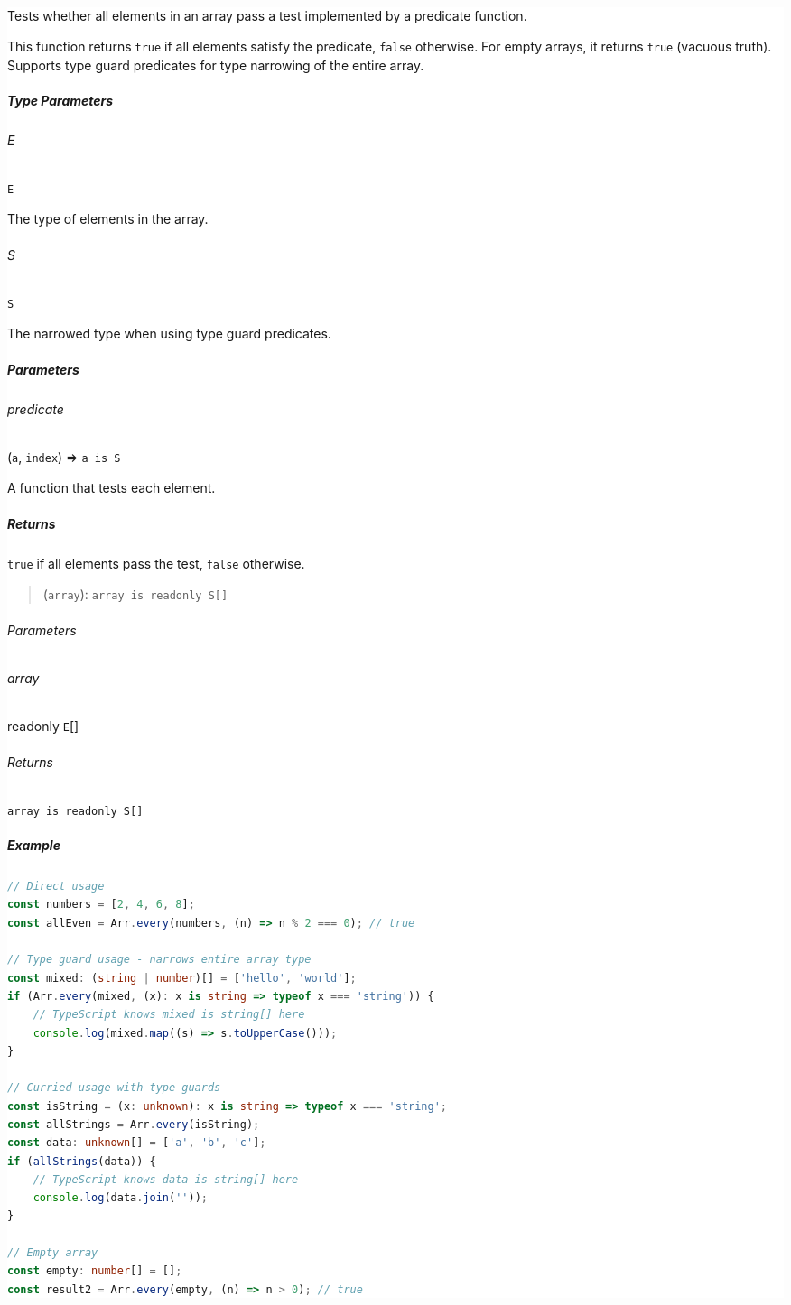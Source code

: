 Tests whether all elements in an array pass a test implemented by a predicate function.

This function returns `true` if all elements satisfy the predicate, `false` otherwise.
For empty arrays, it returns `true` (vacuous truth).
Supports type guard predicates for type narrowing of the entire array.

##### Type Parameters

###### E

`E`

The type of elements in the array.

###### S

`S`

The narrowed type when using type guard predicates.

##### Parameters

###### predicate

(`a`, `index`) => `a is S`

A function that tests each element.

##### Returns

`true` if all elements pass the test, `false` otherwise.

> (`array`): `array is readonly S[]`

###### Parameters

###### array

readonly `E`[]

###### Returns

`array is readonly S[]`

##### Example

```typescript
// Direct usage
const numbers = [2, 4, 6, 8];
const allEven = Arr.every(numbers, (n) => n % 2 === 0); // true

// Type guard usage - narrows entire array type
const mixed: (string | number)[] = ['hello', 'world'];
if (Arr.every(mixed, (x): x is string => typeof x === 'string')) {
    // TypeScript knows mixed is string[] here
    console.log(mixed.map((s) => s.toUpperCase()));
}

// Curried usage with type guards
const isString = (x: unknown): x is string => typeof x === 'string';
const allStrings = Arr.every(isString);
const data: unknown[] = ['a', 'b', 'c'];
if (allStrings(data)) {
    // TypeScript knows data is string[] here
    console.log(data.join(''));
}

// Empty array
const empty: number[] = [];
const result2 = Arr.every(empty, (n) => n > 0); // true
```
